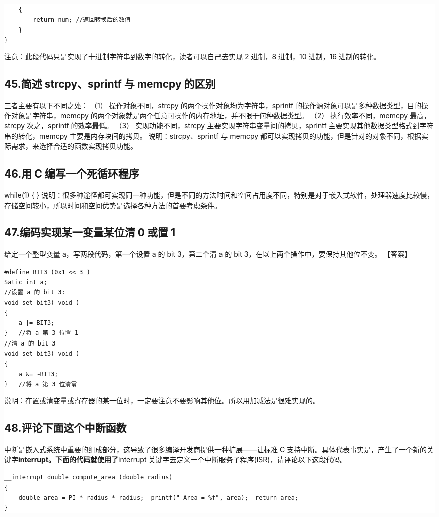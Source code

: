 ```
	{
		return num; //返回转换后的数值
	}
}
```

注意：此段代码只是实现了十进制字符串到数字的转化，读者可以自己去实现 2 进制，8 进制，10 进制，16 进制的转化。

## 45.简述 strcpy、sprintf 与 memcpy 的区别

三者主要有以下不同之处：
（1） 操作对象不同，strcpy 的两个操作对象均为字符串，sprintf 的操作源对象可以是多种数据类型，目的操作对象是字符串，memcpy 的两个对象就是两个任意可操作的内存地址，并不限于何种数据类型。
（2） 执行效率不同，memcpy 最高，strcpy 次之，sprintf 的效率最低。
（3） 实现功能不同，strcpy 主要实现字符串变量间的拷贝，sprintf 主要实现其他数据类型格式到字符串的转化，memcpy 主要是内存块间的拷贝。
说明：strcpy、sprintf 与 memcpy 都可以实现拷贝的功能，但是针对的对象不同，根据实际需求，来选择合适的函数实现拷贝功能。

## 46.用 C 编写一个死循环程序

while(1)
{ }
说明：很多种途径都可实现同一种功能，但是不同的方法时间和空间占用度不同，特别是对于嵌入式软件，处理器速度比较慢，存储空间较小，所以时间和空间优势是选择各种方法的首要考虑条件。

## 47.编码实现某一变量某位清 0 或置 1

给定一个整型变量 a，写两段代码，第一个设置 a 的 bit 3，第二个清 a 的 bit 3，在以上两个操作中，要保持其他位不变。
【答案】

```
#define BIT3 (0x1 << 3 )
Satic int a;
//设置 a 的 bit 3:
void set_bit3( void )
{
 	a |= BIT3;
} 	//将 a 第 3 位置 1
//清 a 的 bit 3
void set_bit3( void )
{
 	a &= ~BIT3;
} 	//将 a 第 3 位清零
```

说明：在置或清变量或寄存器的某一位时，一定要注意不要影响其他位。所以用加减法是很难实现的。

## 48.评论下面这个中断函数

中断是嵌入式系统中重要的组成部分，这导致了很多编译开发商提供一种扩展——让标准 C 支持中断。具体代表事实是，产生了一个新的关键字**interrupt。下面的代码就使用了**interrupt 关键字去定义一个中断服务子程序(ISR)，请评论以下这段代码。

```
__interrupt double compute_area (double radius)
{
	double area = PI * radius * radius;  printf(" Area = %f", area);  return area;
}
```
